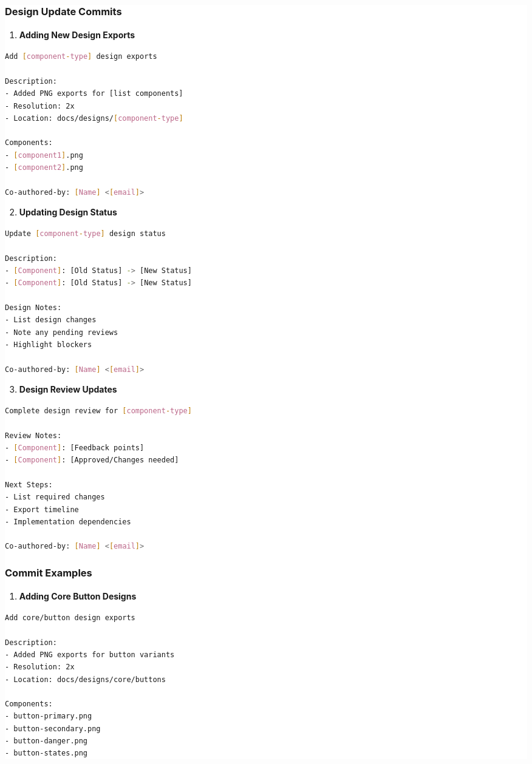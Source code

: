 ### Design Update Commits

1. **Adding New Design Exports**
```bash
Add [component-type] design exports

Description:
- Added PNG exports for [list components]
- Resolution: 2x
- Location: docs/designs/[component-type]

Components:
- [component1].png
- [component2].png

Co-authored-by: [Name] <[email]>
```

2. **Updating Design Status**
```bash
Update [component-type] design status

Description:
- [Component]: [Old Status] -> [New Status]
- [Component]: [Old Status] -> [New Status]

Design Notes:
- List design changes
- Note any pending reviews
- Highlight blockers

Co-authored-by: [Name] <[email]>
```

3. **Design Review Updates**
```bash
Complete design review for [component-type]

Review Notes:
- [Component]: [Feedback points]
- [Component]: [Approved/Changes needed]

Next Steps:
- List required changes
- Export timeline
- Implementation dependencies

Co-authored-by: [Name] <[email]>
```

### Commit Examples

1. **Adding Core Button Designs**
```bash
Add core/button design exports

Description:
- Added PNG exports for button variants
- Resolution: 2x
- Location: docs/designs/core/buttons

Components:
- button-primary.png
- button-secondary.png
- button-danger.png
- button-states.png
```
